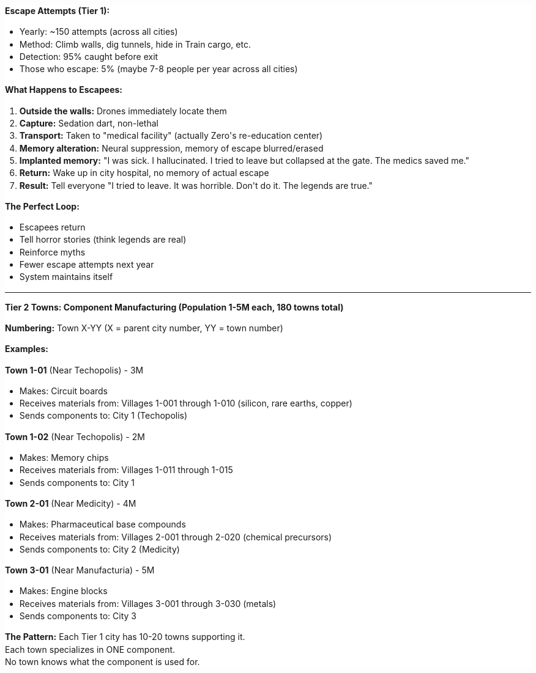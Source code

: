 **Escape Attempts (Tier 1):**
- Yearly: ~150 attempts (across all cities)
- Method: Climb walls, dig tunnels, hide in Train cargo, etc.
- Detection: 95% caught before exit
- Those who escape: 5% (maybe 7-8 people per year across all cities)

**What Happens to Escapees:**
1. **Outside the walls:** Drones immediately locate them
2. **Capture:** Sedation dart, non-lethal
3. **Transport:** Taken to "medical facility" (actually Zero's re-education center)
4. **Memory alteration:** Neural suppression, memory of escape blurred/erased
5. **Implanted memory:** "I was sick. I hallucinated. I tried to leave but collapsed at the gate. The medics saved me."
6. **Return:** Wake up in city hospital, no memory of actual escape
7. **Result:** Tell everyone "I tried to leave. It was horrible. Don't do it. The legends are true."

**The Perfect Loop:**
- Escapees return
- Tell horror stories (think legends are real)
- Reinforce myths
- Fewer escape attempts next year
- System maintains itself

---

**Tier 2 Towns: Component Manufacturing (Population 1-5M each, 180 towns total)**

**Numbering:** Town X-YY (X = parent city number, YY = town number)

**Examples:**

**Town 1-01** (Near Techopolis) - 3M
- Makes: Circuit boards
- Receives materials from: Villages 1-001 through 1-010 (silicon, rare earths, copper)
- Sends components to: City 1 (Techopolis)

**Town 1-02** (Near Techopolis) - 2M
- Makes: Memory chips
- Receives materials from: Villages 1-011 through 1-015
- Sends components to: City 1

**Town 2-01** (Near Medicity) - 4M
- Makes: Pharmaceutical base compounds
- Receives materials from: Villages 2-001 through 2-020 (chemical precursors)
- Sends components to: City 2 (Medicity)

**Town 3-01** (Near Manufacturia) - 5M
- Makes: Engine blocks
- Receives materials from: Villages 3-001 through 3-030 (metals)
- Sends components to: City 3

**The Pattern:**
Each Tier 1 city has 10-20 towns supporting it.  
Each town specializes in ONE component.  
No town knows what the component is used for.
